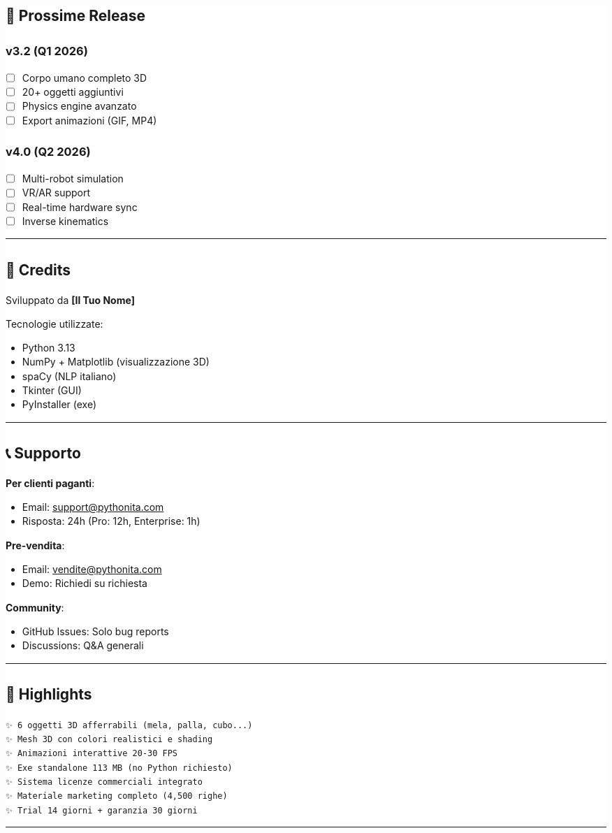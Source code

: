 ## 🔮 Prossime Release

### v3.2 (Q1 2026)
- [ ] Corpo umano completo 3D
- [ ] 20+ oggetti aggiuntivi
- [ ] Physics engine avanzato
- [ ] Export animazioni (GIF, MP4)

### v4.0 (Q2 2026)
- [ ] Multi-robot simulation
- [ ] VR/AR support
- [ ] Real-time hardware sync
- [ ] Inverse kinematics

---

## 🙏 Credits

Sviluppato da **[Il Tuo Nome]**

Tecnologie utilizzate:
- Python 3.13
- NumPy + Matplotlib (visualizzazione 3D)
- spaCy (NLP italiano)
- Tkinter (GUI)
- PyInstaller (exe)

---

## 📞 Supporto

**Per clienti paganti**:
- Email: support@pythonita.com
- Risposta: 24h (Pro: 12h, Enterprise: 1h)

**Pre-vendita**:
- Email: vendite@pythonita.com
- Demo: Richiedi su richiesta

**Community**:
- GitHub Issues: Solo bug reports
- Discussions: Q&A generali

---

## 🎉 Highlights

```
✨ 6 oggetti 3D afferrabili (mela, palla, cubo...)
✨ Mesh 3D con colori realistici e shading
✨ Animazioni interattive 20-30 FPS
✨ Exe standalone 113 MB (no Python richiesto)
✨ Sistema licenze commerciali integrato
✨ Materiale marketing completo (4,500 righe)
✨ Trial 14 giorni + garanzia 30 giorni
```

---